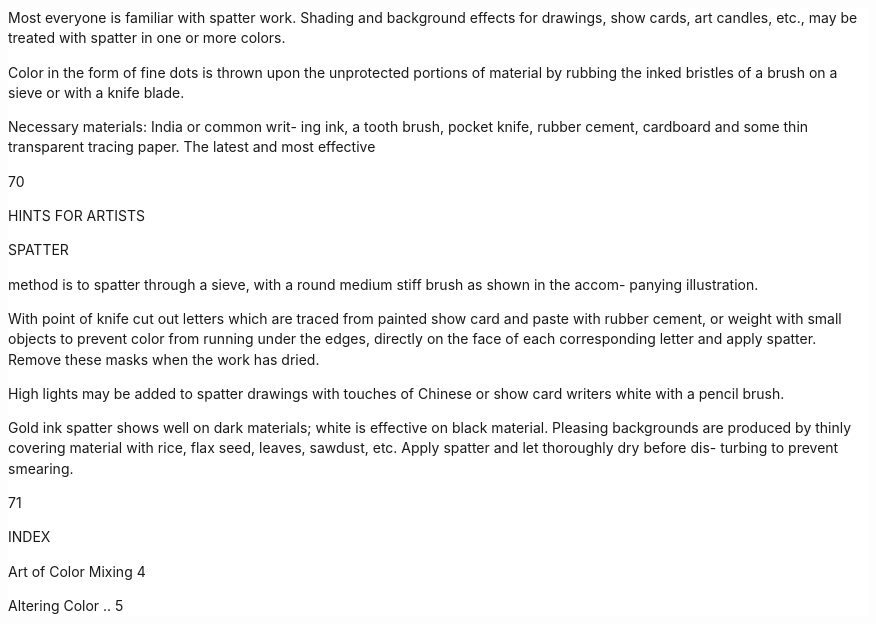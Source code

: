 


Most everyone is familiar with spatter work.
Shading and background effects for drawings,
show cards, art candles, etc., may be treated
with spatter in one or more colors.

Color in the form of fine dots is thrown upon
the unprotected portions of material by rubbing
the inked bristles of a brush on a sieve or with
a knife blade.

Necessary materials: India or common writ-
ing ink, a tooth brush, pocket knife, rubber
cement, cardboard and some thin transparent
tracing paper. The latest and most effective

70



HINTS FOR ARTISTS

SPATTER

method is to spatter through a sieve, with a
round medium stiff brush as shown in the accom-
panying illustration.

With point of knife cut out letters which are
traced from painted show card and paste with
rubber cement, or weight with small objects to
prevent color from running under the edges,
directly on the face of each corresponding letter
and apply spatter. Remove these masks when
the work has dried.

High lights may be added to spatter drawings
with touches of Chinese or show card writers
white with a pencil brush.

Gold ink spatter shows well on dark materials;
white is effective on black material. Pleasing
backgrounds are produced by thinly covering
material with rice, flax seed, leaves, sawdust, etc.
Apply spatter and let thoroughly dry before dis-
turbing to prevent smearing.



71



INDEX

Art of Color Mixing 4

Altering Color .. 5
